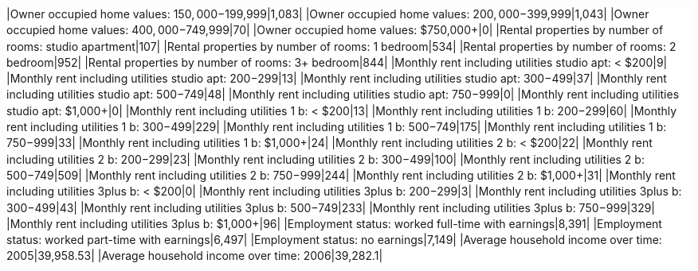 |Owner occupied home values: $150,000-$199,999|1,083|
|Owner occupied home values: $200,000-$399,999|1,043|
|Owner occupied home values: $400,000-$749,999|70|
|Owner occupied home values: $750,000+|0|
|Rental properties by number of rooms: studio apartment|107|
|Rental properties by number of rooms: 1 bedroom|534|
|Rental properties by number of rooms: 2 bedroom|952|
|Rental properties by number of rooms: 3+ bedroom|844|
|Monthly rent including utilities studio apt: < $200|9|
|Monthly rent including utilities studio apt: $200-$299|13|
|Monthly rent including utilities studio apt: $300-$499|37|
|Monthly rent including utilities studio apt: $500-$749|48|
|Monthly rent including utilities studio apt: $750-$999|0|
|Monthly rent including utilities studio apt: $1,000+|0|
|Monthly rent including utilities 1 b: < $200|13|
|Monthly rent including utilities 1 b: $200-$299|60|
|Monthly rent including utilities 1 b: $300-$499|229|
|Monthly rent including utilities 1 b: $500-$749|175|
|Monthly rent including utilities 1 b: $750-$999|33|
|Monthly rent including utilities 1 b: $1,000+|24|
|Monthly rent including utilities 2 b: < $200|22|
|Monthly rent including utilities 2 b: $200-$299|23|
|Monthly rent including utilities 2 b: $300-$499|100|
|Monthly rent including utilities 2 b: $500-$749|509|
|Monthly rent including utilities 2 b: $750-$999|244|
|Monthly rent including utilities 2 b: $1,000+|31|
|Monthly rent including utilities 3plus b: < $200|0|
|Monthly rent including utilities 3plus b: $200-$299|3|
|Monthly rent including utilities 3plus b: $300-$499|43|
|Monthly rent including utilities 3plus b: $500-$749|233|
|Monthly rent including utilities 3plus b: $750-$999|329|
|Monthly rent including utilities 3plus b: $1,000+|96|
|Employment status: worked full-time with earnings|8,391|
|Employment status: worked part-time with earnings|6,497|
|Employment status: no earnings|7,149|
|Average household income over time: 2005|39,958.53|
|Average household income over time: 2006|39,282.1|